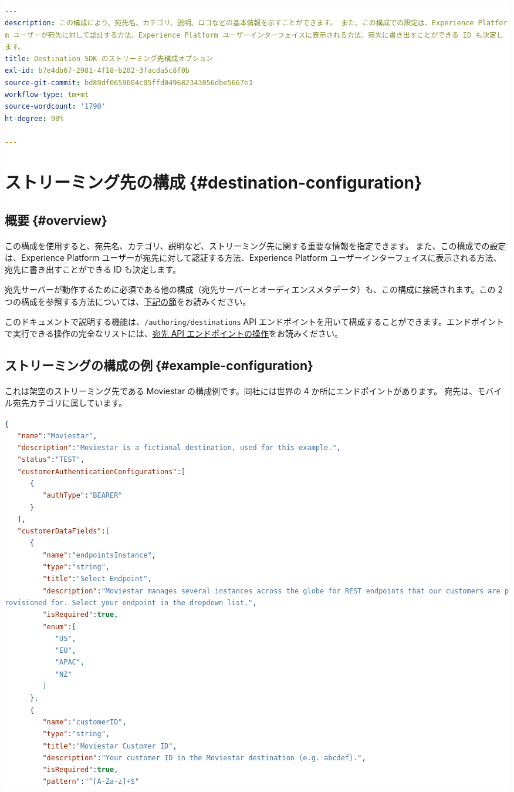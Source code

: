 ```yaml
---
description: この構成により、宛先名、カテゴリ、説明、ロゴなどの基本情報を示すことができます。 また、この構成での設定は、Experience Platform ユーザーが宛先に対して認証する方法、Experience Platform ユーザーインターフェイスに表示される方法、宛先に書き出すことができる ID も決定します。
title: Destination SDK のストリーミング先構成オプション
exl-id: b7e4db67-2981-4f18-b202-3facda5c8f0b
source-git-commit: bd89df0659604c05ffd049682343056dbe5667e3
workflow-type: tm+mt
source-wordcount: '1790'
ht-degree: 98%

---
```


# ストリーミング先の構成 {#destination-configuration}

## 概要 {#overview}

この構成を使用すると、宛先名、カテゴリ、説明など、ストリーミング先に関する重要な情報を指定できます。 また、この構成での設定は、Experience Platform ユーザーが宛先に対して認証する方法、Experience Platform ユーザーインターフェイスに表示される方法、宛先に書き出すことができる ID も決定します。

宛先サーバーが動作するために必須である他の構成（宛先サーバーとオーディエンスメタデータ）も、この構成に接続されます。この 2 つの構成を参照する方法については、[下記の節](./destination-configuration.md#connecting-all-configurations)をお読みください。

このドキュメントで説明する機能は、`/authoring/destinations` API エンドポイントを用いて構成することができます。エンドポイントで実行できる操作の完全なリストには、[宛先 API エンドポイントの操作](./destination-configuration-api.md)をお読みください。

## ストリーミングの構成の例 {#example-configuration}

これは架空のストリーミング先である Moviestar の構成例です。同社には世界の 4 か所にエンドポイントがあります。 宛先は、モバイル宛先カテゴリに属しています。

```json
{
   "name":"Moviestar",
   "description":"Moviestar is a fictional destination, used for this example.",
   "status":"TEST",
   "customerAuthenticationConfigurations":[
      {
         "authType":"BEARER"
      }
   ],
   "customerDataFields":[
      {
         "name":"endpointsInstance",
         "type":"string",
         "title":"Select Endpoint",
         "description":"Moviestar manages several instances across the globe for REST endpoints that our customers are provisioned for. Select your endpoint in the dropdown list.",
         "isRequired":true,
         "enum":[
            "US",
            "EU",
            "APAC",
            "NZ"
         ]
      },
      {
         "name":"customerID",
         "type":"string",
         "title":"Moviestar Customer ID",
         "description":"Your customer ID in the Moviestar destination (e.g. abcdef).",
         "isRequired":true,
         "pattern":"^[A-Za-z]+$"
```
